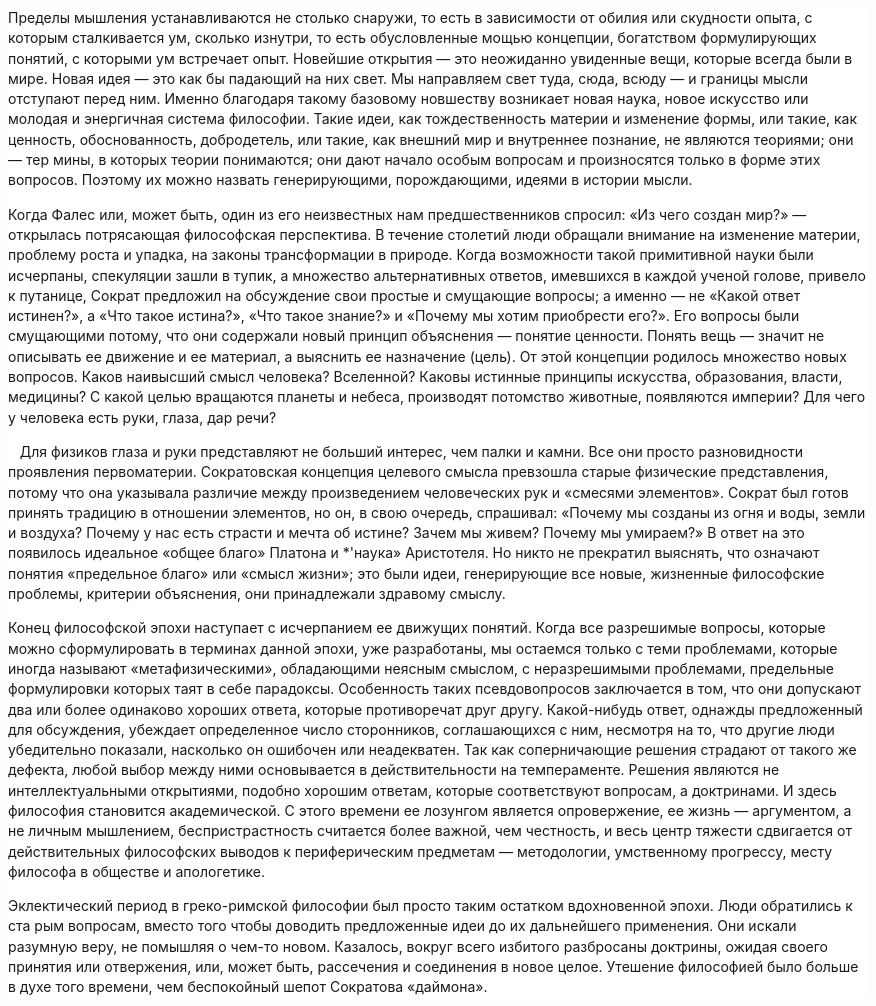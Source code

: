 Пределы мышления устанавливаются не столько снаружи, то есть в зависимости от обилия или скудности опыта, с которым сталкивается ум, сколько изнутри, то есть обусловленные мощью концепции, богатством формулирующих понятий, с которыми ум встречает опыт. Новейшие открытия — это неожиданно увиденные вещи, которые всегда были в мире. Новая идея — это как бы падающий на них свет. Мы направляем свет туда, сюда, всюду — и границы мысли отступают перед ним. Именно благодаря такому базовому новшеству возникает новая наука, новое искусство или молодая и энергичная система философии. Такие идеи, как тождественность материи и изменение формы, или такие, как ценность, обоснованность, добродетель, или такие, как внешний мир и внутреннее познание, не являются теориями; они — тер мины, в которых теории понимаются; они дают начало особым вопросам и произносятся только в форме этих вопросов. Поэтому их можно назвать генерирующими, порождающими, идеями в истории мысли.

Когда Фалес или, может быть, один из его неизвестных нам предшественников спросил: «Из чего создан мир?» — открылась потрясающая философская перспектива. В течение столетий люди обращали внимание на изменение материи, проблему роста и упадка, на законы трансформации в природе. Когда возможности такой примитивной науки были исчерпаны, спекуляции зашли в тупик, а множество альтернативных ответов, имевшихся в каждой ученой голове, привело к путанице, Сократ предложил на обсуждение свои простые и смущающие вопросы; а именно — не «Какой ответ истинен?», а «Что такое истина?», «Что такое знание?» и «Почему мы хотим приобрести его?». Его вопросы были смущающими потому, что они содержали новый принцип объяснения — понятие ценности. Понять вещь — значит не описывать ее движение и ее материал, а выяснить ее назначение (цель). От этой концепции родилось множество новых вопросов. Каков наивысший смысл человека? Вселенной? Каковы истинные принципы искусства, образования, власти, медицины? С какой целью вращаются планеты и небеса, производят потомство животные, появляются империи? Для чего у человека есть руки, глаза, дар речи?

   Для физиков глаза и руки представляют не больший интерес, чем палки и камни. Все они просто разновидности проявления первоматерии. Сократовская концепция целевого смысла превзошла старые физические представления, потому что она указывала различие между произведением человеческих рук и «смесями элементов». Сократ был готов принять традицию в отношении элементов, но он, в свою очередь, спрашивал: «Почему мы созданы из огня и воды, земли и воздуха? Почему у нас есть страсти и мечта об истине? Зачем мы живем? Почему мы умираем?» В ответ на это появилось идеальное «общее благо» Платона и *'наука» Аристотеля. Но никто не прекратил выяснять, что означают понятия «предельное благо» или «смысл жизни»; это были идеи, генерирующие все новые, жизненные философские проблемы, критерии объяснения, они принадлежали здравому смыслу.

Конец философской эпохи наступает с исчерпанием ее движущих понятий. Когда все разрешимые вопросы, которые можно сформулировать в терминах данной эпохи, уже разработаны, мы остаемся только с теми проблемами, которые иногда называют «метафизическими», обладающими неясным смыслом, с неразрешимыми проблемами, предельные формулировки которых таят в себе парадоксы. Особенность таких псевдовопросов заключается в том, что они допускают два или более одинаково хороших ответа, которые противоречат друг другу. Какой-нибудь ответ, однажды предложенный для обсуждения, убеждает определенное число сторонников, соглашающихся с ним, несмотря на то, что другие люди убедительно показали, насколько он ошибочен или неадекватен. Так как соперничающие решения страдают от такого же дефекта, любой выбор между ними основывается в действительности на темпераменте. Решения являются не интеллектуальными открытиями, подобно хорошим ответам, которые соответствуют вопросам, а доктринами. И здесь философия становится академической. С этого времени ее лозунгом является опровержение, ее жизнь — аргументом, а не личным мышлением, беспристрастность считается более важной, чем честность, и весь центр тяжести сдвигается от действительных философских выводов к периферическим предметам — методологии, умственному прогрессу, месту философа в обществе и апологетике.

Эклектический период в греко-римской философии был просто таким остатком вдохновенной эпохи. Люди обратились к ста рым вопросам, вместо того чтобы доводить предложенные идеи до их дальнейшего применения. Они искали разумную веру, не помышляя о чем-то новом. Казалось, вокруг всего избитого разбросаны доктрины, ожидая своего принятия или отвержения, или, может быть, рассечения и соединения в новое целое. Утешение философией было больше в духе того времени, чем беспокойный шепот Сократова «даймона».
